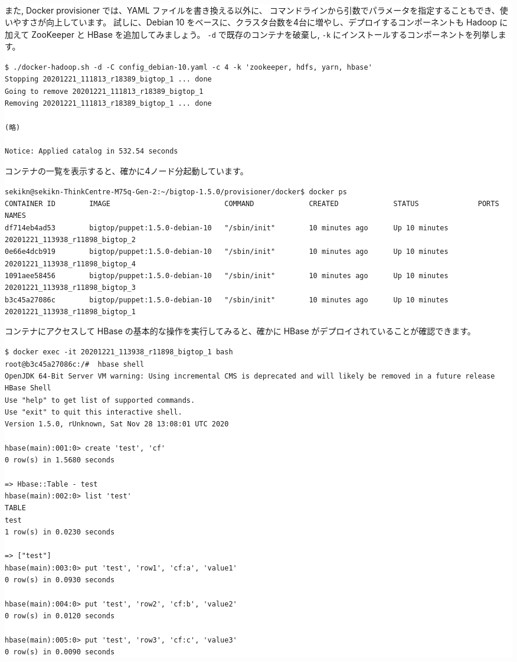 また, Docker provisioner では、YAML ファイルを書き換える以外に、
コマンドラインから引数でパラメータを指定することもでき、使いやすさが向上しています。
試しに、Debian 10 をベースに、クラスタ台数を4台に増やし、デプロイするコンポーネントも
Hadoop に加えて ZooKeeper と HBase を追加してみましょう。
`-d` で既存のコンテナを破棄し, `-k` にインストールするコンポーネントを列挙します。

```
$ ./docker-hadoop.sh -d -C config_debian-10.yaml -c 4 -k 'zookeeper, hdfs, yarn, hbase'
Stopping 20201221_111813_r18389_bigtop_1 ... done
Going to remove 20201221_111813_r18389_bigtop_1
Removing 20201221_111813_r18389_bigtop_1 ... done

(略)

Notice: Applied catalog in 532.54 seconds
```

コンテナの一覧を表示すると、確かに4ノード分起動しています。

```
sekikn@sekikn-ThinkCentre-M75q-Gen-2:~/bigtop-1.5.0/provisioner/docker$ docker ps
CONTAINER ID        IMAGE                           COMMAND             CREATED             STATUS              PORTS               NAMES
df714eb4ad53        bigtop/puppet:1.5.0-debian-10   "/sbin/init"        10 minutes ago      Up 10 minutes                           20201221_113938_r11898_bigtop_2
0e66e4dcb919        bigtop/puppet:1.5.0-debian-10   "/sbin/init"        10 minutes ago      Up 10 minutes                           20201221_113938_r11898_bigtop_4
1091aee58456        bigtop/puppet:1.5.0-debian-10   "/sbin/init"        10 minutes ago      Up 10 minutes                           20201221_113938_r11898_bigtop_3
b3c45a27086c        bigtop/puppet:1.5.0-debian-10   "/sbin/init"        10 minutes ago      Up 10 minutes                           20201221_113938_r11898_bigtop_1
```

コンテナにアクセスして HBase の基本的な操作を実行してみると、確かに HBase がデプロイされていることが確認できます。

```
$ docker exec -it 20201221_113938_r11898_bigtop_1 bash
root@b3c45a27086c:/#  hbase shell
OpenJDK 64-Bit Server VM warning: Using incremental CMS is deprecated and will likely be removed in a future release
HBase Shell
Use "help" to get list of supported commands.
Use "exit" to quit this interactive shell.
Version 1.5.0, rUnknown, Sat Nov 28 13:08:01 UTC 2020

hbase(main):001:0> create 'test', 'cf'
0 row(s) in 1.5680 seconds

=> Hbase::Table - test
hbase(main):002:0> list 'test'
TABLE                                                                                                                                                                                                                     
test                                                                                                                                                                                                                      
1 row(s) in 0.0230 seconds

=> ["test"]
hbase(main):003:0> put 'test', 'row1', 'cf:a', 'value1'
0 row(s) in 0.0930 seconds

hbase(main):004:0> put 'test', 'row2', 'cf:b', 'value2'
0 row(s) in 0.0120 seconds

hbase(main):005:0> put 'test', 'row3', 'cf:c', 'value3'
0 row(s) in 0.0090 seconds
```

[^1]: リポジトリの URL の確認方法は